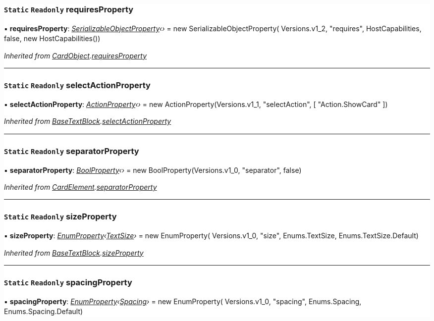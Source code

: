 ### `Static` `Readonly` requiresProperty

▪ **requiresProperty**: _[SerializableObjectProperty](serializableobjectproperty.md)‹›_ = new SerializableObjectProperty(
Versions.v1_2,
"requires",
HostCapabilities,
false,
new HostCapabilities())

_Inherited from [CardObject](cardobject.md).[requiresProperty](cardobject.md#static-readonly-requiresproperty)_

---

### `Static` `Readonly` selectActionProperty

▪ **selectActionProperty**: _[ActionProperty](actionproperty.md)‹›_ = new ActionProperty(Versions.v1_1, "selectAction", [ "Action.ShowCard" ])

_Inherited from [BaseTextBlock](basetextblock.md).[selectActionProperty](basetextblock.md#static-readonly-selectactionproperty)_

---

### `Static` `Readonly` separatorProperty

▪ **separatorProperty**: _[BoolProperty](boolproperty.md)‹›_ = new BoolProperty(Versions.v1_0, "separator", false)

_Inherited from [CardElement](cardelement.md).[separatorProperty](cardelement.md#static-readonly-separatorproperty)_

---

### `Static` `Readonly` sizeProperty

▪ **sizeProperty**: _[EnumProperty](enumproperty.md)‹[TextSize](../enums/textsize.md)›_ = new EnumProperty(
Versions.v1_0,
"size",
Enums.TextSize,
Enums.TextSize.Default)

_Inherited from [BaseTextBlock](basetextblock.md).[sizeProperty](basetextblock.md#static-readonly-sizeproperty)_

---

### `Static` `Readonly` spacingProperty

▪ **spacingProperty**: _[EnumProperty](enumproperty.md)‹[Spacing](../enums/spacing.md)›_ = new EnumProperty(
Versions.v1_0,
"spacing",
Enums.Spacing,
Enums.Spacing.Default)
